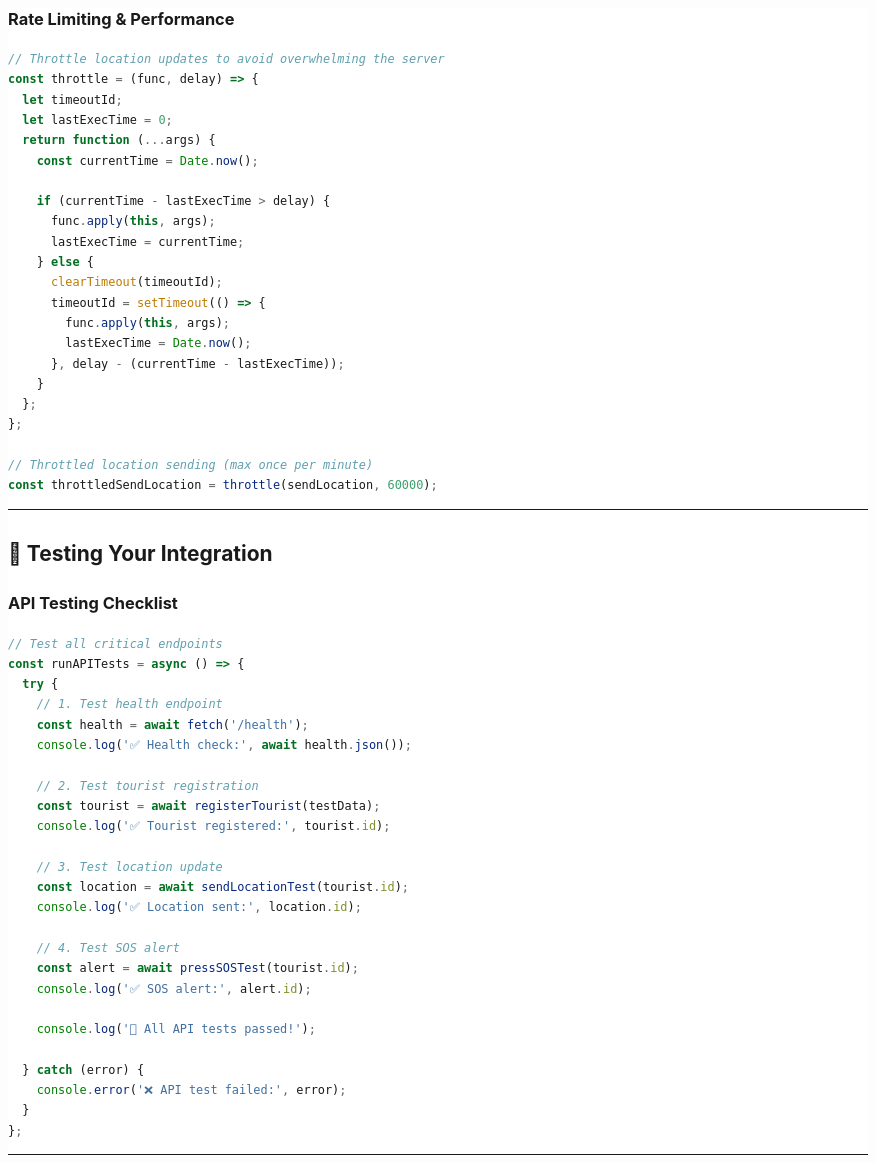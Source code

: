 ### Rate Limiting & Performance
```javascript
// Throttle location updates to avoid overwhelming the server
const throttle = (func, delay) => {
  let timeoutId;
  let lastExecTime = 0;
  return function (...args) {
    const currentTime = Date.now();
    
    if (currentTime - lastExecTime > delay) {
      func.apply(this, args);
      lastExecTime = currentTime;
    } else {
      clearTimeout(timeoutId);
      timeoutId = setTimeout(() => {
        func.apply(this, args);
        lastExecTime = Date.now();
      }, delay - (currentTime - lastExecTime));
    }
  };
};

// Throttled location sending (max once per minute)
const throttledSendLocation = throttle(sendLocation, 60000);
```

---

## 🔧 Testing Your Integration

### API Testing Checklist
```javascript
// Test all critical endpoints
const runAPITests = async () => {
  try {
    // 1. Test health endpoint
    const health = await fetch('/health');
    console.log('✅ Health check:', await health.json());
    
    // 2. Test tourist registration
    const tourist = await registerTourist(testData);
    console.log('✅ Tourist registered:', tourist.id);
    
    // 3. Test location update
    const location = await sendLocationTest(tourist.id);
    console.log('✅ Location sent:', location.id);
    
    // 4. Test SOS alert
    const alert = await pressSOSTest(tourist.id);
    console.log('✅ SOS alert:', alert.id);
    
    console.log('🎉 All API tests passed!');
    
  } catch (error) {
    console.error('❌ API test failed:', error);
  }
};
```

---